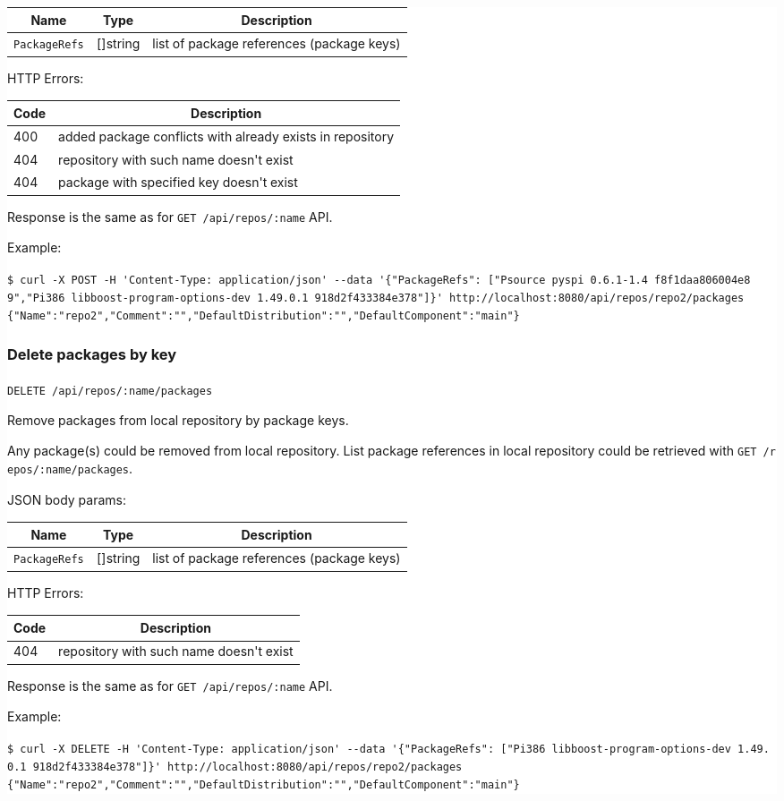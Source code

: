  Name                      | Type                | Description
---------------------------|---------------------|-------------------------------
 `PackageRefs`             | []string            | list of package references (package keys)

HTTP Errors:

 Code     | Description
----------|-------------------------
 400      | added package conflicts with already exists in repository
 404      | repository with such name doesn't exist
 404      | package with specified key doesn't exist

Response is the same as for `GET /api/repos/:name` API.

Example:

    $ curl -X POST -H 'Content-Type: application/json' --data '{"PackageRefs": ["Psource pyspi 0.6.1-1.4 f8f1daa806004e89","Pi386 libboost-program-options-dev 1.49.0.1 918d2f433384e378"]}' http://localhost:8080/api/repos/repo2/packages
    {"Name":"repo2","Comment":"","DefaultDistribution":"","DefaultComponent":"main"}

### Delete packages by key

`DELETE /api/repos/:name/packages`

Remove packages from local repository by package keys.

Any package(s) could be removed from local repository. List package references
in local repository could be retrieved with `GET /repos/:name/packages`.

JSON body params:

 Name                      | Type                | Description
---------------------------|---------------------|-------------------------------
 `PackageRefs`             | []string            | list of package references (package keys)

HTTP Errors:

 Code     | Description
----------|-------------------------
 404      | repository with such name doesn't exist

Response is the same as for `GET /api/repos/:name` API.

Example:

    $ curl -X DELETE -H 'Content-Type: application/json' --data '{"PackageRefs": ["Pi386 libboost-program-options-dev 1.49.0.1 918d2f433384e378"]}' http://localhost:8080/api/repos/repo2/packages
    {"Name":"repo2","Comment":"","DefaultDistribution":"","DefaultComponent":"main"}
